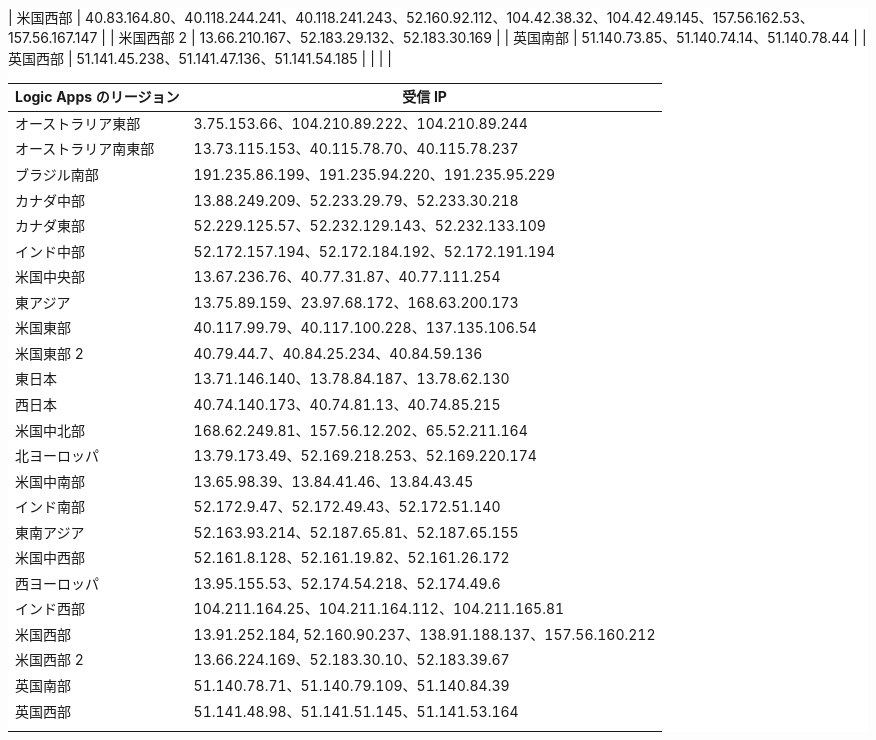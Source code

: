 | 米国西部 | 40.83.164.80、40.118.244.241、40.118.241.243、52.160.92.112、104.42.38.32、104.42.49.145、157.56.162.53、157.56.167.147 |
| 米国西部 2 | 13.66.210.167、52.183.29.132、52.183.30.169 |
| 英国南部 | 51.140.73.85、51.140.74.14、51.140.78.44 |
| 英国西部 | 51.141.45.238、51.141.47.136、51.141.54.185 |
| | |

| Logic Apps のリージョン | 受信 IP |
|-------------------|------------|
| オーストラリア東部 | 3.75.153.66、104.210.89.222、104.210.89.244 |
| オーストラリア南東部 | 13.73.115.153、40.115.78.70、40.115.78.237 |
| ブラジル南部 | 191.235.86.199、191.235.94.220、191.235.95.229 |
| カナダ中部 | 13.88.249.209、52.233.29.79、52.233.30.218 |
| カナダ東部 | 52.229.125.57、52.232.129.143、52.232.133.109 |
| インド中部 | 52.172.157.194、52.172.184.192、52.172.191.194 |
| 米国中央部 | 13.67.236.76、40.77.31.87、40.77.111.254 |
| 東アジア | 13.75.89.159、23.97.68.172、168.63.200.173 |
| 米国東部 | 40.117.99.79、40.117.100.228、137.135.106.54 |
| 米国東部 2 | 40.79.44.7、40.84.25.234、40.84.59.136 |
| 東日本 | 13.71.146.140、13.78.84.187、13.78.62.130 |
| 西日本 | 40.74.140.173、40.74.81.13、40.74.85.215 |
| 米国中北部 | 168.62.249.81、157.56.12.202、65.52.211.164 |
| 北ヨーロッパ | 13.79.173.49、52.169.218.253、52.169.220.174 |
| 米国中南部 | 13.65.98.39、13.84.41.46、13.84.43.45 |
| インド南部 | 52.172.9.47、52.172.49.43、52.172.51.140 |
| 東南アジア | 52.163.93.214、52.187.65.81、52.187.65.155 |
| 米国中西部 | 52.161.8.128、52.161.19.82、52.161.26.172 |
| 西ヨーロッパ | 13.95.155.53、52.174.54.218、52.174.49.6 |
| インド西部 | 104.211.164.25、104.211.164.112、104.211.165.81 |
| 米国西部 | 13.91.252.184, 52.160.90.237、138.91.188.137、157.56.160.212 |
| 米国西部 2 | 13.66.224.169、52.183.30.10、52.183.39.67 |
| 英国南部 | 51.140.78.71、51.140.79.109、51.140.84.39 |
| 英国西部 | 51.141.48.98、51.141.51.145、51.141.53.164 |
| | |
